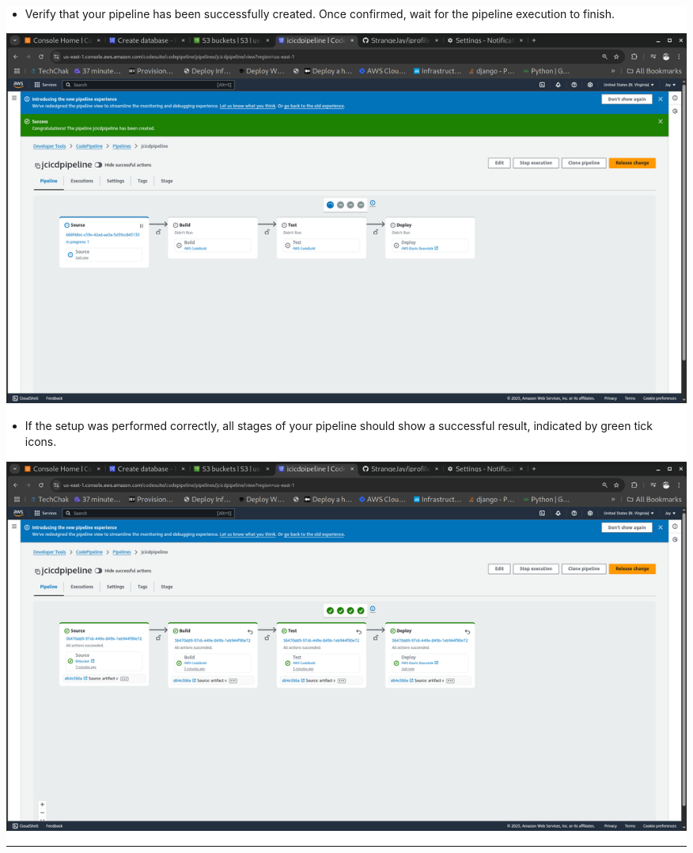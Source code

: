 - Verify that your pipeline has been successfully created. Once confirmed, wait for the pipeline execution to finish.

![](img/cp25.png)

- If the setup was performed correctly, all stages of your pipeline should show a successful result, indicated by green tick icons.

![](img/cp26.png)

---